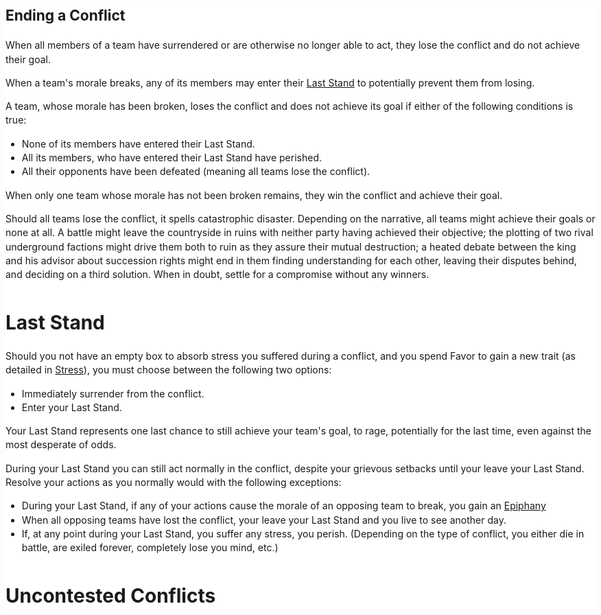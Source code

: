 ## Ending a Conflict

When all members of a team have surrendered or are otherwise no longer able to act, they lose the conflict and do not achieve their goal.

When a team's morale breaks, any of its members may enter their [Last Stand](#last-stand) to potentially prevent them from losing.

A team, whose morale has been broken, loses the conflict and does not achieve its goal if either of the following conditions is true:

- None of its members have entered their Last Stand.
- All its members, who have entered their Last Stand have perished.
- All their opponents have been defeated (meaning all teams lose the conflict).

When only one team whose morale has not been broken remains, they win the conflict and achieve their goal.

Should all teams lose the conflict, it spells catastrophic disaster. Depending on the narrative, all teams might achieve their goals or none at all. A battle might leave the countryside in ruins with neither party having achieved their objective; the plotting of two rival underground factions might drive them both to ruin as they assure their mutual destruction; a heated debate between the king and his advisor about succession rights might end in them finding understanding for each other, leaving their disputes behind, and deciding on a third solution. When in doubt, settle for a compromise without any winners.



# Last Stand

Should you not have an empty box to absorb stress you suffered during a conflict, and you spend Favor to gain a new trait (as detailed in [Stress](/conditions#stress)), you must choose between the following two options:

- Immediately surrender from the conflict.
- Enter your Last Stand.

Your Last Stand represents one last chance to still achieve your team's goal, to rage, potentially for the last time, even against the most desperate of odds.

During your Last Stand you can still act normally in the conflict, despite your grievous setbacks until your leave your Last Stand. Resolve your actions as you normally would with the following exceptions:

- During your Last Stand, if any of your actions cause the morale of an opposing team to break, you gain an [Epiphany](/epiphany)
- When all opposing teams have lost the conflict, your leave your Last Stand and you live to see another day.
- If, at any point during your Last Stand, you suffer any stress, you perish. (Depending on the type of conflict, you either die in battle, are exiled forever, completely lose you mind, etc.)



# Uncontested Conflicts
